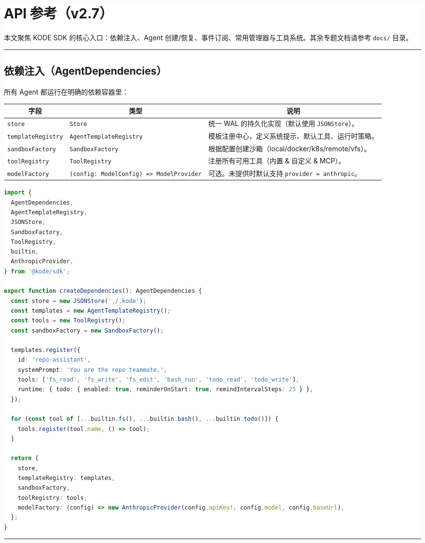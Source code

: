 # API 参考（v2.7）

本文聚焦 KODE SDK 的核心入口：依赖注入、Agent 创建/恢复、事件订阅、常用管理器与工具系统。其余专题文档请参考 `docs/` 目录。

---

## 依赖注入（AgentDependencies）

所有 Agent 都运行在明确的依赖容器里：

| 字段 | 类型 | 说明 |
| --- | --- | --- |
| `store` | `Store` | 统一 WAL 的持久化实现（默认使用 `JSONStore`）。|
| `templateRegistry` | `AgentTemplateRegistry` | 模板注册中心，定义系统提示、默认工具、运行时策略。|
| `sandboxFactory` | `SandboxFactory` | 根据配置创建沙箱（local/docker/k8s/remote/vfs）。|
| `toolRegistry` | `ToolRegistry` | 注册所有可用工具（内置 & 自定义 & MCP）。|
| `modelFactory` | `(config: ModelConfig) => ModelProvider` | 可选。未提供时默认支持 `provider = anthropic`。|

```typescript
import {
  AgentDependencies,
  AgentTemplateRegistry,
  JSONStore,
  SandboxFactory,
  ToolRegistry,
  builtin,
  AnthropicProvider,
} from '@kode/sdk';

export function createDependencies(): AgentDependencies {
  const store = new JSONStore('./.kode');
  const templates = new AgentTemplateRegistry();
  const tools = new ToolRegistry();
  const sandboxFactory = new SandboxFactory();

  templates.register({
    id: 'repo-assistant',
    systemPrompt: 'You are the repo teammate.',
    tools: ['fs_read', 'fs_write', 'fs_edit', 'bash_run', 'todo_read', 'todo_write'],
    runtime: { todo: { enabled: true, reminderOnStart: true, remindIntervalSteps: 25 } },
  });

  for (const tool of [...builtin.fs(), ...builtin.bash(), ...builtin.todo()]) {
    tools.register(tool.name, () => tool);
  }

  return {
    store,
    templateRegistry: templates,
    sandboxFactory,
    toolRegistry: tools,
    modelFactory: (config) => new AnthropicProvider(config.apiKey!, config.model, config.baseUrl),
  };
}
```

---